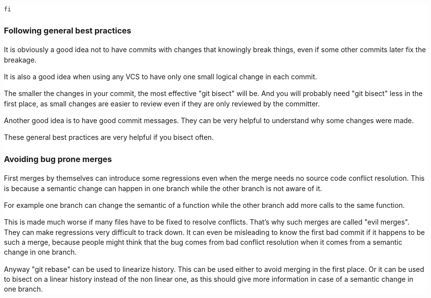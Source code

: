 ```
fi
```




### Following general best practices<a name="_following_general_best_practices"></a>


It is obviously a good idea not to have commits with changes that knowingly break things, even if some other commits later fix the breakage.




It is also a good idea when using any VCS to have only one small logical change in each commit.




The smaller the changes in your commit, the most effective &quot;git bisect&quot; will be. And you will probably need &quot;git bisect&quot; less in the first place, as small changes are easier to review even if they are only reviewed by the committer.




Another good idea is to have good commit messages. They can be very helpful to understand why some changes were made.




These general best practices are very helpful if you bisect often.




### Avoiding bug prone merges<a name="_avoiding_bug_prone_merges"></a>


First merges by themselves can introduce some regressions even when the merge needs no source code conflict resolution. This is because a semantic change can happen in one branch while the other branch is not aware of it.




For example one branch can change the semantic of a function while the other branch add more calls to the same function.




This is made much worse if many files have to be fixed to resolve conflicts. That’s why such merges are called &quot;evil merges&quot;. They can make regressions very difficult to track down. It can even be misleading to know the first bad commit if it happens to be such a merge, because people might think that the bug comes from bad conflict resolution when it comes from a semantic change in one branch.




Anyway &quot;git rebase&quot; can be used to linearize history. This can be used either to avoid merging in the first place. Or it can be used to bisect on a linear history instead of the non linear one, as this should give more information in case of a semantic change in one branch.

